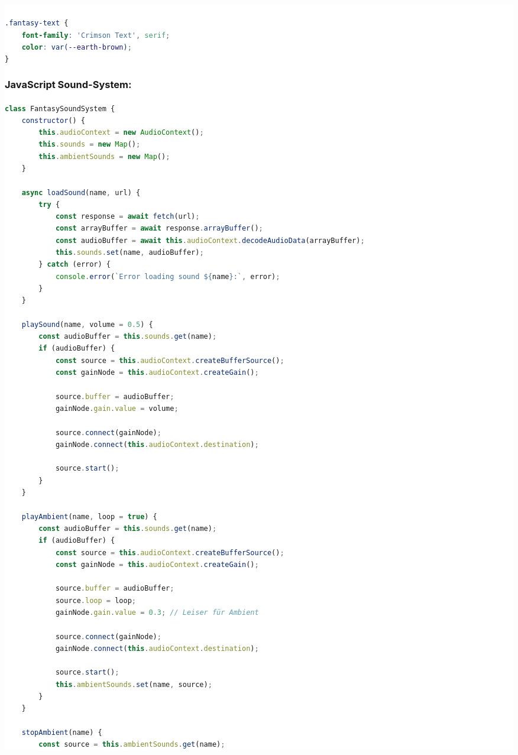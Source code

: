 ```css

.fantasy-text {
    font-family: 'Crimson Text', serif;
    color: var(--earth-brown);
}
```

### **JavaScript Sound-System:**
```javascript
class FantasySoundSystem {
    constructor() {
        this.audioContext = new AudioContext();
        this.sounds = new Map();
        this.ambientSounds = new Map();
    }
    
    async loadSound(name, url) {
        try {
            const response = await fetch(url);
            const arrayBuffer = await response.arrayBuffer();
            const audioBuffer = await this.audioContext.decodeAudioData(arrayBuffer);
            this.sounds.set(name, audioBuffer);
        } catch (error) {
            console.error(`Error loading sound ${name}:`, error);
        }
    }
    
    playSound(name, volume = 0.5) {
        const audioBuffer = this.sounds.get(name);
        if (audioBuffer) {
            const source = this.audioContext.createBufferSource();
            const gainNode = this.audioContext.createGain();
            
            source.buffer = audioBuffer;
            gainNode.gain.value = volume;
            
            source.connect(gainNode);
            gainNode.connect(this.audioContext.destination);
            
            source.start();
        }
    }
    
    playAmbient(name, loop = true) {
        const audioBuffer = this.sounds.get(name);
        if (audioBuffer) {
            const source = this.audioContext.createBufferSource();
            const gainNode = this.audioContext.createGain();
            
            source.buffer = audioBuffer;
            source.loop = loop;
            gainNode.gain.value = 0.3; // Leiser für Ambient
            
            source.connect(gainNode);
            gainNode.connect(this.audioContext.destination);
            
            source.start();
            this.ambientSounds.set(name, source);
        }
    }
    
    stopAmbient(name) {
        const source = this.ambientSounds.get(name);
```